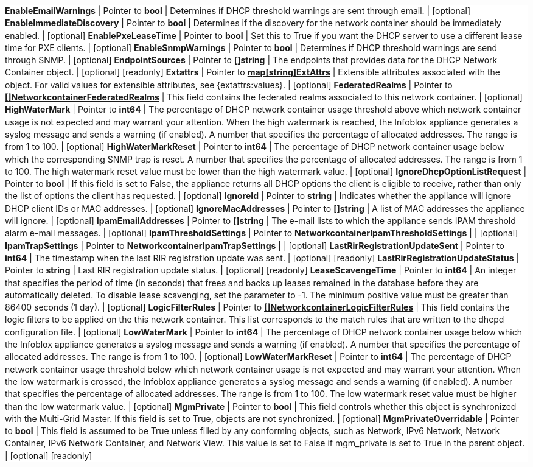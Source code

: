 **EnableEmailWarnings** | Pointer to **bool** | Determines if DHCP threshold warnings are sent through email. | [optional] 
**EnableImmediateDiscovery** | Pointer to **bool** | Determines if the discovery for the network container should be immediately enabled. | [optional] 
**EnablePxeLeaseTime** | Pointer to **bool** | Set this to True if you want the DHCP server to use a different lease time for PXE clients. | [optional] 
**EnableSnmpWarnings** | Pointer to **bool** | Determines if DHCP threshold warnings are send through SNMP. | [optional] 
**EndpointSources** | Pointer to **[]string** | The endpoints that provides data for the DHCP Network Container object. | [optional] [readonly] 
**Extattrs** | Pointer to [**map[string]ExtAttrs**](ExtAttrs.md) | Extensible attributes associated with the object. For valid values for extensible attributes, see {extattrs:values}. | [optional] 
**FederatedRealms** | Pointer to [**[]NetworkcontainerFederatedRealms**](NetworkcontainerFederatedRealms.md) | This field contains the federated realms associated to this network container. | [optional] 
**HighWaterMark** | Pointer to **int64** | The percentage of DHCP network container usage threshold above which network container usage is not expected and may warrant your attention. When the high watermark is reached, the Infoblox appliance generates a syslog message and sends a warning (if enabled). A number that specifies the percentage of allocated addresses. The range is from 1 to 100. | [optional] 
**HighWaterMarkReset** | Pointer to **int64** | The percentage of DHCP network container usage below which the corresponding SNMP trap is reset. A number that specifies the percentage of allocated addresses. The range is from 1 to 100. The high watermark reset value must be lower than the high watermark value. | [optional] 
**IgnoreDhcpOptionListRequest** | Pointer to **bool** | If this field is set to False, the appliance returns all DHCP options the client is eligible to receive, rather than only the list of options the client has requested. | [optional] 
**IgnoreId** | Pointer to **string** | Indicates whether the appliance will ignore DHCP client IDs or MAC addresses. | [optional] 
**IgnoreMacAddresses** | Pointer to **[]string** | A list of MAC addresses the appliance will ignore. | [optional] 
**IpamEmailAddresses** | Pointer to **[]string** | The e-mail lists to which the appliance sends IPAM threshold alarm e-mail messages. | [optional] 
**IpamThresholdSettings** | Pointer to [**NetworkcontainerIpamThresholdSettings**](NetworkcontainerIpamThresholdSettings.md) |  | [optional] 
**IpamTrapSettings** | Pointer to [**NetworkcontainerIpamTrapSettings**](NetworkcontainerIpamTrapSettings.md) |  | [optional] 
**LastRirRegistrationUpdateSent** | Pointer to **int64** | The timestamp when the last RIR registration update was sent. | [optional] [readonly] 
**LastRirRegistrationUpdateStatus** | Pointer to **string** | Last RIR registration update status. | [optional] [readonly] 
**LeaseScavengeTime** | Pointer to **int64** | An integer that specifies the period of time (in seconds) that frees and backs up leases remained in the database before they are automatically deleted. To disable lease scavenging, set the parameter to -1. The minimum positive value must be greater than 86400 seconds (1 day). | [optional] 
**LogicFilterRules** | Pointer to [**[]NetworkcontainerLogicFilterRules**](NetworkcontainerLogicFilterRules.md) | This field contains the logic filters to be applied on the this network container. This list corresponds to the match rules that are written to the dhcpd configuration file. | [optional] 
**LowWaterMark** | Pointer to **int64** | The percentage of DHCP network container usage below which the Infoblox appliance generates a syslog message and sends a warning (if enabled). A number that specifies the percentage of allocated addresses. The range is from 1 to 100. | [optional] 
**LowWaterMarkReset** | Pointer to **int64** | The percentage of DHCP network container usage threshold below which network container usage is not expected and may warrant your attention. When the low watermark is crossed, the Infoblox appliance generates a syslog message and sends a warning (if enabled). A number that specifies the percentage of allocated addresses. The range is from 1 to 100. The low watermark reset value must be higher than the low watermark value. | [optional] 
**MgmPrivate** | Pointer to **bool** | This field controls whether this object is synchronized with the Multi-Grid Master. If this field is set to True, objects are not synchronized. | [optional] 
**MgmPrivateOverridable** | Pointer to **bool** | This field is assumed to be True unless filled by any conforming objects, such as Network, IPv6 Network, Network Container, IPv6 Network Container, and Network View. This value is set to False if mgm_private is set to True in the parent object. | [optional] [readonly] 